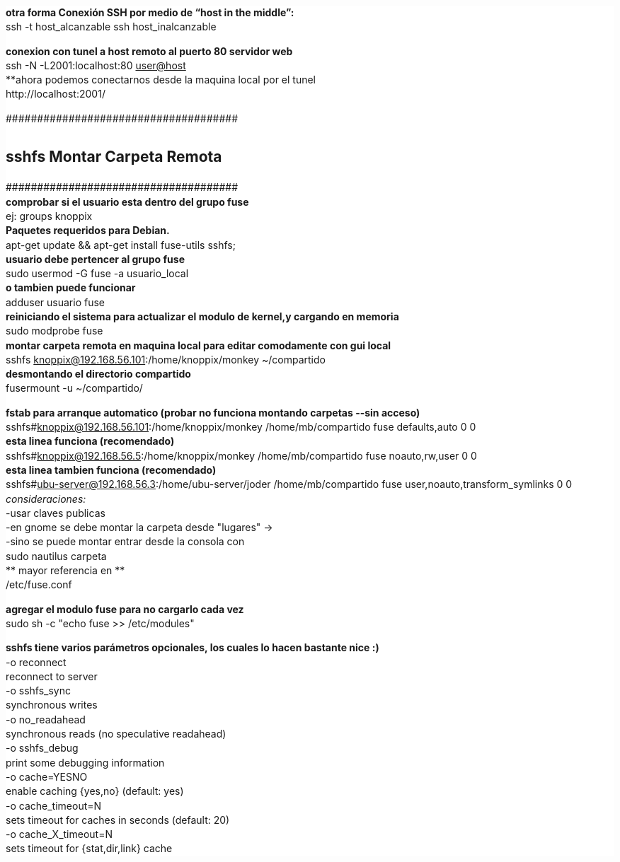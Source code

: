 **otra forma Conexión SSH por medio de “host in the middle”:**   
ssh -t host_alcanzable ssh host_inalcanzable   
   
   
**conexion con tunel a host remoto al puerto 80 servidor web**   
ssh -N -L2001:localhost:80 <user@host>   
**ahora podemos conectarnos desde la maquina local por el tunel   
  http://localhost:2001/   
   
   
   
   
   
   
#####################################   
##  sshfs  Montar Carpeta Remota   ##   
#####################################   
**comprobar si el usuario esta dentro del grupo fuse**   
ej: groups knoppix   
**Paquetes requeridos para Debian.**   
apt-get update && apt-get install fuse-utils sshfs;   
**usuario debe pertencer al grupo fuse**   
sudo usermod -G fuse -a usuario_local   
**o tambien puede funcionar**   
adduser usuario fuse   
**reiniciando el sistema para actualizar el modulo de kernel,y cargando en memoria**   
sudo modprobe fuse   
**montar carpeta remota en maquina local para editar comodamente con gui local**   
sshfs  knoppix@192.168.56.101:/home/knoppix/monkey ~/compartido   
**desmontando el directorio compartido**   
fusermount -u ~/compartido/   
   
**fstab para arranque automatico (probar no funciona montando carpetas --sin acceso)**   
sshfs#knoppix@192.168.56.101:/home/knoppix/monkey /home/mb/compartido  fuse defaults,auto 0 0   
**esta linea funciona  (recomendado)**   
sshfs#knoppix@192.168.56.5:/home/knoppix/monkey /home/mb/compartido  fuse noauto,rw,user 0 0   
**esta linea tambien funciona (recomendado)**   
sshfs#ubu-server@192.168.56.3:/home/ubu-server/joder /home/mb/compartido  fuse  user,noauto,transform_symlinks  0 0   
_consideraciones:_   
-usar claves publicas    
-en gnome se debe montar la carpeta desde "lugares" ->   
-sino se puede montar entrar desde la consola con    
	sudo nautilus carpeta   
** mayor referencia en **   
/etc/fuse.conf   
   
**agregar el modulo fuse para no cargarlo cada vez**   
sudo sh -c "echo fuse >> /etc/modules"   
   
**sshfs tiene varios parámetros opcionales, los cuales lo hacen bastante nice :)**   
-o reconnect   
reconnect to server   
-o sshfs_sync   
synchronous writes   
-o no_readahead   
synchronous reads (no speculative readahead)   
-o sshfs_debug   
print some debugging information   
-o cache=YESNO   
enable caching {yes,no} (default: yes)   
-o cache_timeout=N   
sets timeout for caches in seconds (default: 20)   
-o cache_X_timeout=N   
sets timeout for {stat,dir,link} cache   
   